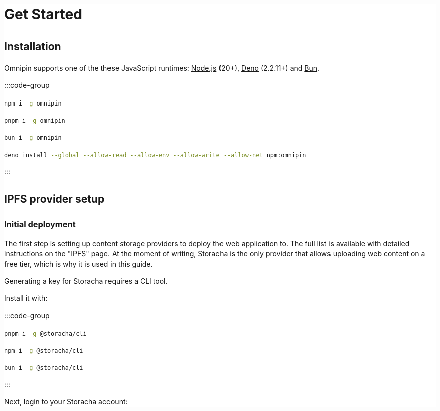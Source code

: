 # Get Started

## Installation

Omnipin supports one of the these JavaScript runtimes: [Node.js](https://nodejs.org) (20+), [Deno](https://deno.com) (2.2.11+) and [Bun](https://bun.sh).

:::code-group

```bash [npm]
npm i -g omnipin
```

```bash [pnpm]
pnpm i -g omnipin
```

```bash [bun]
bun i -g omnipin
```

```bash [deno]
deno install --global --allow-read --allow-env --allow-write --allow-net npm:omnipin
```

:::


## IPFS provider setup

### Initial deployment

The first step is setting up content storage providers to deploy the web application to. The full list is available with detailed instructions on the ["IPFS" page](/docs/ipfs). At the moment of writing, [Storacha](https://storacha.network) is the only provider that allows uploading web content on a free tier, which is why it is used in this guide.

Generating a key for Storacha requires a CLI tool.

Install it with:

:::code-group

```sh [pnpm]
pnpm i -g @storacha/cli
```

```sh [npm]
npm i -g @storacha/cli
```

```sh [bun]
bun i -g @storacha/cli
```

:::

Next, login to your Storacha account:
